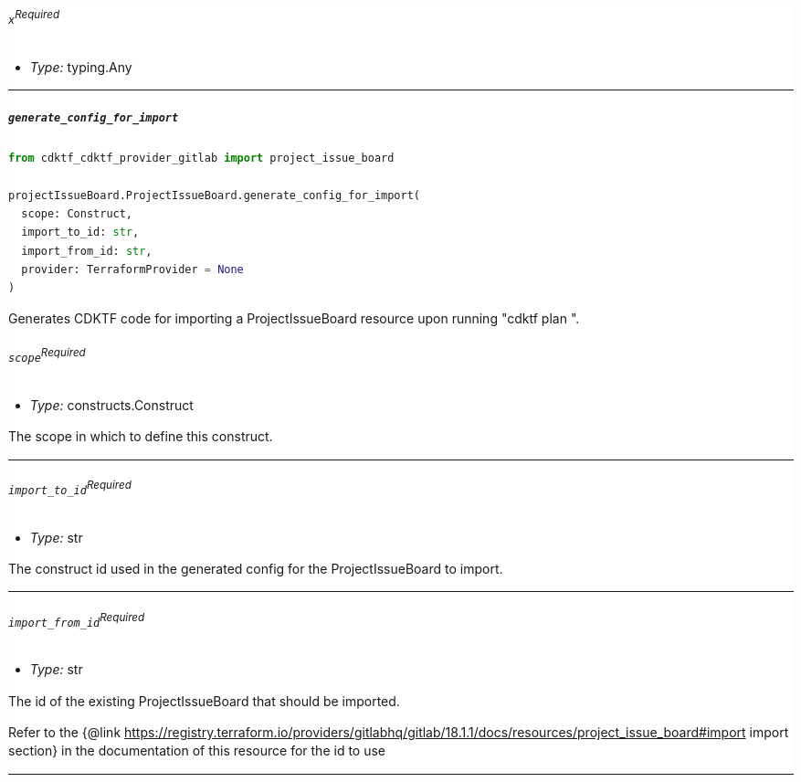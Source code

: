###### `x`<sup>Required</sup> <a name="x" id="@cdktf/provider-gitlab.projectIssueBoard.ProjectIssueBoard.isTerraformResource.parameter.x"></a>

- *Type:* typing.Any

---

##### `generate_config_for_import` <a name="generate_config_for_import" id="@cdktf/provider-gitlab.projectIssueBoard.ProjectIssueBoard.generateConfigForImport"></a>

```python
from cdktf_cdktf_provider_gitlab import project_issue_board

projectIssueBoard.ProjectIssueBoard.generate_config_for_import(
  scope: Construct,
  import_to_id: str,
  import_from_id: str,
  provider: TerraformProvider = None
)
```

Generates CDKTF code for importing a ProjectIssueBoard resource upon running "cdktf plan <stack-name>".

###### `scope`<sup>Required</sup> <a name="scope" id="@cdktf/provider-gitlab.projectIssueBoard.ProjectIssueBoard.generateConfigForImport.parameter.scope"></a>

- *Type:* constructs.Construct

The scope in which to define this construct.

---

###### `import_to_id`<sup>Required</sup> <a name="import_to_id" id="@cdktf/provider-gitlab.projectIssueBoard.ProjectIssueBoard.generateConfigForImport.parameter.importToId"></a>

- *Type:* str

The construct id used in the generated config for the ProjectIssueBoard to import.

---

###### `import_from_id`<sup>Required</sup> <a name="import_from_id" id="@cdktf/provider-gitlab.projectIssueBoard.ProjectIssueBoard.generateConfigForImport.parameter.importFromId"></a>

- *Type:* str

The id of the existing ProjectIssueBoard that should be imported.

Refer to the {@link https://registry.terraform.io/providers/gitlabhq/gitlab/18.1.1/docs/resources/project_issue_board#import import section} in the documentation of this resource for the id to use

---